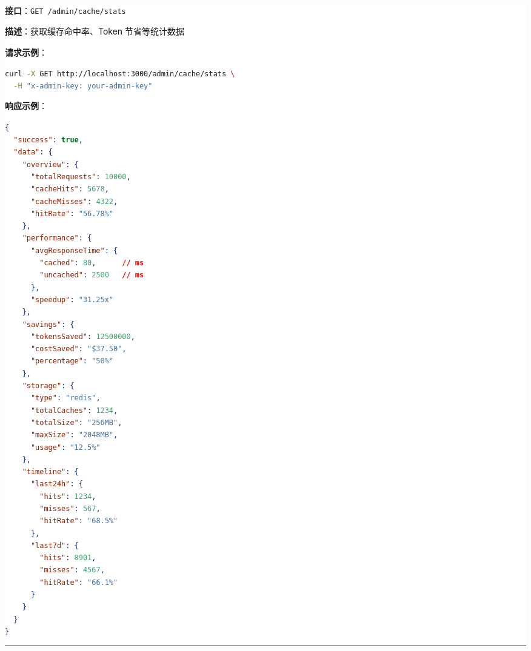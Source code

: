 **接口**：`GET /admin/cache/stats`

**描述**：获取缓存命中率、Token 节省等统计数据

**请求示例**：
```bash
curl -X GET http://localhost:3000/admin/cache/stats \
  -H "x-admin-key: your-admin-key"
```

**响应示例**：
```json
{
  "success": true,
  "data": {
    "overview": {
      "totalRequests": 10000,
      "cacheHits": 5678,
      "cacheMisses": 4322,
      "hitRate": "56.78%"
    },
    "performance": {
      "avgResponseTime": {
        "cached": 80,      // ms
        "uncached": 2500   // ms
      },
      "speedup": "31.25x"
    },
    "savings": {
      "tokensSaved": 12500000,
      "costSaved": "$37.50",
      "percentage": "50%"
    },
    "storage": {
      "type": "redis",
      "totalCaches": 1234,
      "totalSize": "256MB",
      "maxSize": "2048MB",
      "usage": "12.5%"
    },
    "timeline": {
      "last24h": {
        "hits": 1234,
        "misses": 567,
        "hitRate": "68.5%"
      },
      "last7d": {
        "hits": 8901,
        "misses": 4567,
        "hitRate": "66.1%"
      }
    }
  }
}
```

---